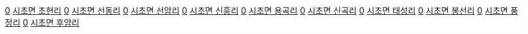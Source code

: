 
  <tr>
    <td><a href="4477036021.html">0</a></td>
    <td><a href="4477036021.html">시초면 초현리</a></td>
  </tr>
    

  <tr>
    <td><a href="4477036022.html">0</a></td>
    <td><a href="4477036022.html">시초면 선동리</a></td>
  </tr>
    

  <tr>
    <td><a href="4477036023.html">0</a></td>
    <td><a href="4477036023.html">시초면 선암리</a></td>
  </tr>
    

  <tr>
    <td><a href="4477036024.html">0</a></td>
    <td><a href="4477036024.html">시초면 신흥리</a></td>
  </tr>
    

  <tr>
    <td><a href="4477036025.html">0</a></td>
    <td><a href="4477036025.html">시초면 용곡리</a></td>
  </tr>
    

  <tr>
    <td><a href="4477036026.html">0</a></td>
    <td><a href="4477036026.html">시초면 신곡리</a></td>
  </tr>
    

  <tr>
    <td><a href="4477036027.html">0</a></td>
    <td><a href="4477036027.html">시초면 태성리</a></td>
  </tr>
    

  <tr>
    <td><a href="4477036028.html">0</a></td>
    <td><a href="4477036028.html">시초면 봉선리</a></td>
  </tr>
    

  <tr>
    <td><a href="4477036029.html">0</a></td>
    <td><a href="4477036029.html">시초면 풍정리</a></td>
  </tr>
    

  <tr>
    <td><a href="4477036030.html">0</a></td>
    <td><a href="4477036030.html">시초면 후암리</a></td>
  </tr>
    